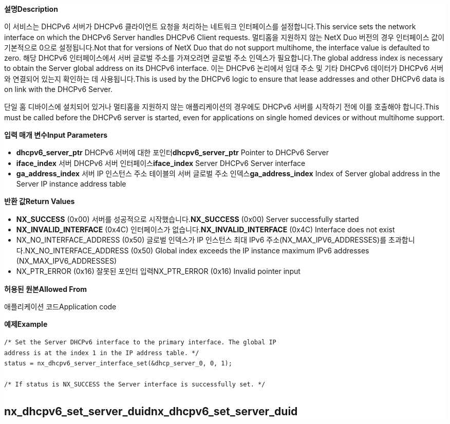 <span data-ttu-id="12816-377">**설명**</span><span class="sxs-lookup"><span data-stu-id="12816-377">**Description**</span></span>

<span data-ttu-id="12816-378">이 서비스는 DHCPv6 서버가 DHCPv6 클라이언트 요청을 처리하는 네트워크 인터페이스를 설정합니다.</span><span class="sxs-lookup"><span data-stu-id="12816-378">This service sets the network interface on which the DHCPv6 Server handles DHCPv6 Client requests.</span></span> <span data-ttu-id="12816-379">멀티홈을 지원하지 않는 NetX Duo 버전의 경우 인터페이스 값이 기본적으로 0으로 설정됩니다.</span><span class="sxs-lookup"><span data-stu-id="12816-379">Not that for versions of NetX Duo that do not support multihome, the interface value is defaulted to zero.</span></span> <span data-ttu-id="12816-380">해당 DHCPv6 인터페이스에서 서버 글로벌 주소를 가져오려면 글로벌 주소 인덱스가 필요합니다.</span><span class="sxs-lookup"><span data-stu-id="12816-380">The global address index is necessary to obtain the Server global address on its DHCPv6 interface.</span></span> <span data-ttu-id="12816-381">이는 DHCPv6 논리에서 임대 주소 및 기타 DHCPv6 데이터가 DHCPv6 서버와 연결되어 있는지 확인하는 데 사용됩니다.</span><span class="sxs-lookup"><span data-stu-id="12816-381">This is used by the DHCPv6 logic to ensure that lease addresses and other DHCPv6 data is on link with the DHCPv6 Server.</span></span>

<span data-ttu-id="12816-382">단일 홈 디바이스에 설치되어 있거나 멀티홈을 지원하지 않는 애플리케이션의 경우에도 DHCPv6 서버를 시작하기 전에 이를 호출해야 합니다.</span><span class="sxs-lookup"><span data-stu-id="12816-382">This must be called before the DHCPv6 server is started, even for applications on single homed devices or without multihome support.</span></span>

<span data-ttu-id="12816-383">**입력 매개 변수**</span><span class="sxs-lookup"><span data-stu-id="12816-383">**Input Parameters**</span></span>

- <span data-ttu-id="12816-384">**dhcpv6_server_ptr** DHCPv6 서버에 대한 포인터</span><span class="sxs-lookup"><span data-stu-id="12816-384">**dhcpv6_server_ptr** Pointer to DHCPv6 Server</span></span>
- <span data-ttu-id="12816-385">**iface_index** 서버 DHCPv6 서버 인터페이스</span><span class="sxs-lookup"><span data-stu-id="12816-385">**iface_index** Server DHCPv6 Server interface</span></span>
- <span data-ttu-id="12816-386">**ga_address_index** 서버 IP 인스턴스 주소 테이블의 서버 글로벌 주소 인덱스</span><span class="sxs-lookup"><span data-stu-id="12816-386">**ga_address_index** Index of Server global address in the Server IP instance address table</span></span>

<span data-ttu-id="12816-387">**반환 값**</span><span class="sxs-lookup"><span data-stu-id="12816-387">**Return Values**</span></span>

- <span data-ttu-id="12816-388">**NX_SUCCESS** (0x00) 서버를 성공적으로 시작했습니다.</span><span class="sxs-lookup"><span data-stu-id="12816-388">**NX_SUCCESS** (0x00) Server successfully started</span></span>
- <span data-ttu-id="12816-389">**NX_INVALID_INTERFACE** (0x4C) 인터페이스가 없습니다.</span><span class="sxs-lookup"><span data-stu-id="12816-389">**NX_INVALID_INTERFACE** (0x4C) Interface does not exist</span></span>
- <span data-ttu-id="12816-390">NX_NO_INTERFACE_ADDRESS (0x50) 글로벌 인덱스가 IP 인스턴스 최대 IPv6 주소(NX_MAX_IPV6_ADDRESSES)를 초과합니다.</span><span class="sxs-lookup"><span data-stu-id="12816-390">NX_NO_INTERFACE_ADDRESS (0x50) Global index exceeds the IP instance maximum IPv6 addresses (NX_MAX_IPV6_ADDRESSES)</span></span>
- <span data-ttu-id="12816-391">NX_PTR_ERROR (0x16) 잘못된 포인터 입력</span><span class="sxs-lookup"><span data-stu-id="12816-391">NX_PTR_ERROR (0x16) Invalid pointer input</span></span>

<span data-ttu-id="12816-392">**허용된 원본**</span><span class="sxs-lookup"><span data-stu-id="12816-392">**Allowed From**</span></span>

<span data-ttu-id="12816-393">애플리케이션 코드</span><span class="sxs-lookup"><span data-stu-id="12816-393">Application code</span></span>

<span data-ttu-id="12816-394">**예제**</span><span class="sxs-lookup"><span data-stu-id="12816-394">**Example**</span></span>

```
/* Set the Server DHCPv6 interface to the primary interface. The global IP 
address is at the index 1 in the IP address table. */
status = nx_dhcpv6_server_interface_set(&dhcp_server_0, 0, 1);

/* If status is NX_SUCCESS the Server interface is successfully set. */
```
## <a name="nx_dhcpv6_set_server_duid"></a><span data-ttu-id="12816-395">nx_dhcpv6_set_server_duid</span><span class="sxs-lookup"><span data-stu-id="12816-395">nx_dhcpv6_set_server_duid</span></span>
